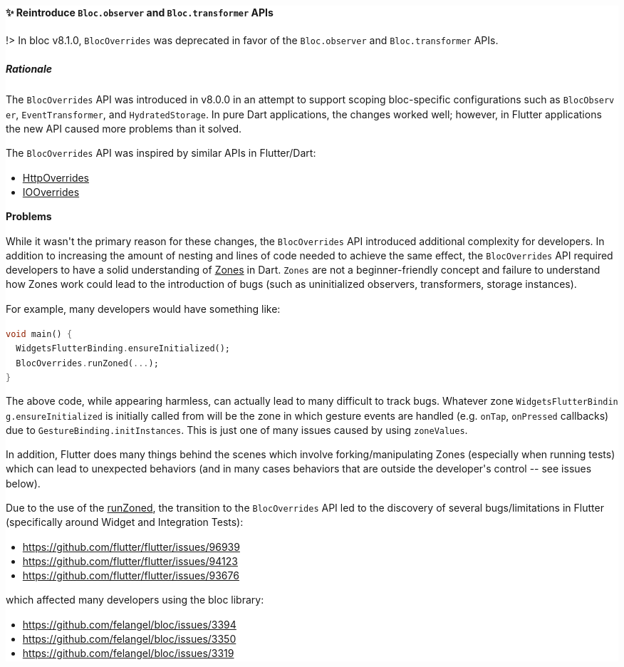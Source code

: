 #### ✨ Reintroduce `Bloc.observer` and `Bloc.transformer` APIs

!> In bloc v8.1.0, `BlocOverrides` was deprecated in favor of the `Bloc.observer` and `Bloc.transformer` APIs.

##### Rationale

The `BlocOverrides` API was introduced in v8.0.0 in an attempt to support scoping bloc-specific configurations such as `BlocObserver`, `EventTransformer`, and `HydratedStorage`. In pure Dart applications, the changes worked well; however, in Flutter applications the new API caused more problems than it solved.

The `BlocOverrides` API was inspired by similar APIs in Flutter/Dart:

- [HttpOverrides](https://api.flutter.dev/flutter/dart-io/HttpOverrides-class.html)
- [IOOverrides](https://api.flutter.dev/flutter/dart-io/IOOverrides-class.html)

**Problems**

While it wasn't the primary reason for these changes, the `BlocOverrides` API introduced additional complexity for developers. In addition to increasing the amount of nesting and lines of code needed to achieve the same effect, the `BlocOverrides` API required developers to have a solid understanding of [Zones](https://api.dart.dev/stable/2.17.6/dart-async/Zone-class.html) in Dart. `Zones` are not a beginner-friendly concept and failure to understand how Zones work could lead to the introduction of bugs (such as uninitialized observers, transformers, storage instances).

For example, many developers would have something like:

```dart
void main() {
  WidgetsFlutterBinding.ensureInitialized();
  BlocOverrides.runZoned(...);
}
```

The above code, while appearing harmless, can actually lead to many difficult to track bugs. Whatever zone `WidgetsFlutterBinding.ensureInitialized` is initially called from will be the zone in which gesture events are handled (e.g. `onTap`, `onPressed` callbacks) due to `GestureBinding.initInstances`. This is just one of many issues caused by using `zoneValues`.

In addition, Flutter does many things behind the scenes which involve forking/manipulating Zones (especially when running tests) which can lead to unexpected behaviors (and in many cases behaviors that are outside the developer's control -- see issues below).

Due to the use of the [runZoned](https://api.flutter.dev/flutter/dart-async/runZoned.html), the transition to the `BlocOverrides` API led to the discovery of several bugs/limitations in Flutter (specifically around Widget and Integration Tests):

- https://github.com/flutter/flutter/issues/96939
- https://github.com/flutter/flutter/issues/94123
- https://github.com/flutter/flutter/issues/93676

which affected many developers using the bloc library:

- https://github.com/felangel/bloc/issues/3394
- https://github.com/felangel/bloc/issues/3350
- https://github.com/felangel/bloc/issues/3319
